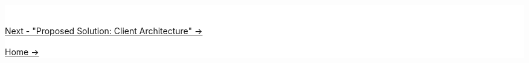 <br />

[Next - "Proposed Solution: Client Architecture" ->](./2.ClientArchitecture.md)

[Home ->](/README.md)
